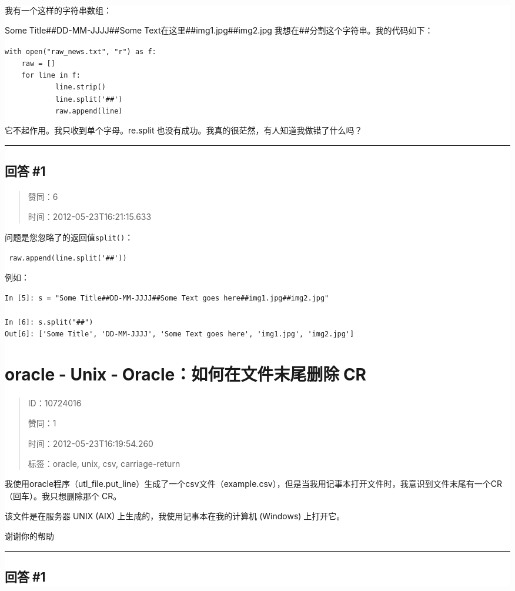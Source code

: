 我有一个这样的字符串数组：

Some Title##DD-MM-JJJJ##Some Text在这里##img1.jpg##img2.jpg 我想在##分割这个字符串。我的代码如下：

```
with open("raw_news.txt", "r") as f:
    raw = []
    for line in f:
            line.strip()
            line.split('##')
            raw.append(line) 
```

它不起作用。我只收到单个字母。re.split 也没有成功。我真的很茫然，有人知道我做错了什么吗？

* * *

## 回答 #1

> 赞同：6
> 
> 时间：2012-05-23T16:21:15.633

问题是您忽略了的返回值`split()`：

```
 raw.append(line.split('##')) 
```

例如：

```
In [5]: s = "Some Title##DD-MM-JJJJ##Some Text goes here##img1.jpg##img2.jpg"

In [6]: s.split("##")
Out[6]: ['Some Title', 'DD-MM-JJJJ', 'Some Text goes here', 'img1.jpg', 'img2.jpg'] 
```

# oracle - Unix - Oracle：如何在文件末尾删除 CR

> ID：10724016
> 
> 赞同：1
> 
> 时间：2012-05-23T16:19:54.260
> 
> 标签：oracle, unix, csv, carriage-return

我使用oracle程序（utl_file.put_line）生成了一个csv文件（example.csv），但是当我用记事本打开文件时，我意识到文件末尾有一个CR（回车）。我只想删除那个 CR。

该文件是在服务器 UNIX (AIX) 上生成的，我使用记事本在我的计算机 (Windows) 上打开它。

谢谢你的帮助

* * *

## 回答 #1
